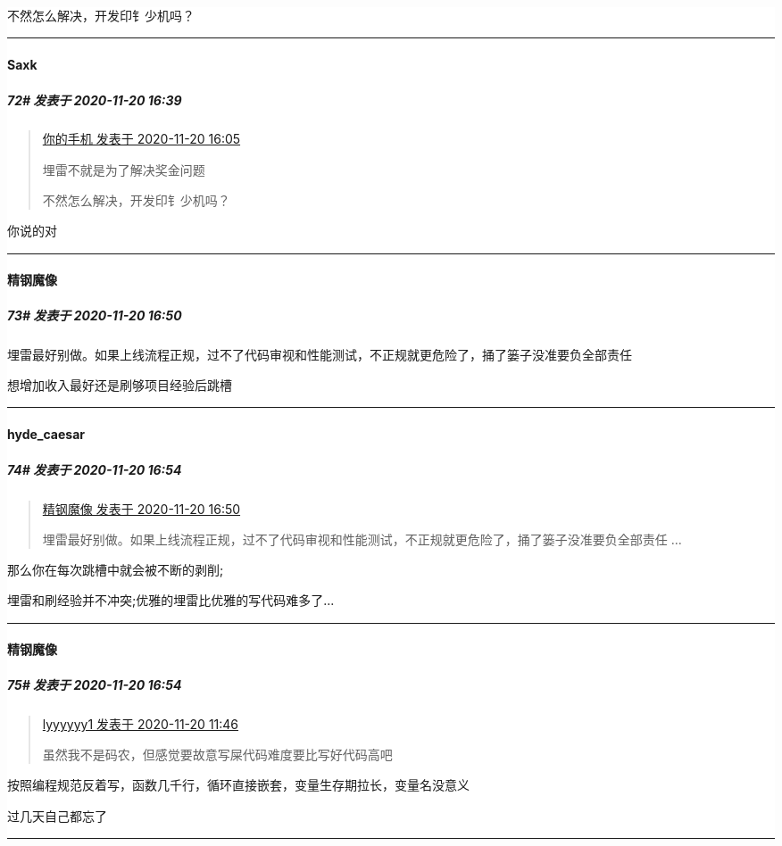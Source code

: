 不然怎么解决，开发印钅少机吗？


-----

####  Saxk  
##### 72#       发表于 2020-11-20 16:39


<blockquote><a href="httphttps://bbs.saraba1st.com/2b/forum.php?mod=redirect&amp;goto=findpost&amp;pid=49460543&amp;ptid=1973068" target="_blank">你的手机 发表于 2020-11-20 16:05</a>

埋雷不就是为了解决奖金问题

不然怎么解决，开发印钅少机吗？</blockquote>
你说的对   


-----

####  精钢魔像  
##### 73#       发表于 2020-11-20 16:50


埋雷最好别做。如果上线流程正规，过不了代码审视和性能测试，不正规就更危险了，捅了篓子没准要负全部责任

想增加收入最好还是刷够项目经验后跳槽


-----

####  hyde_caesar  
##### 74#       发表于 2020-11-20 16:54


<blockquote><a href="httphttps://bbs.saraba1st.com/2b/forum.php?mod=redirect&amp;goto=findpost&amp;pid=49461017&amp;ptid=1973068" target="_blank">精钢魔像 发表于 2020-11-20 16:50</a>

埋雷最好别做。如果上线流程正规，过不了代码审视和性能测试，不正规就更危险了，捅了篓子没准要负全部责任 ...</blockquote>
那么你在每次跳槽中就会被不断的剥削;

埋雷和刷经验并不冲突;优雅的埋雷比优雅的写代码难多了...


-----

####  精钢魔像  
##### 75#       发表于 2020-11-20 16:54


<blockquote><a href="httphttps://bbs.saraba1st.com/2b/forum.php?mod=redirect&amp;goto=findpost&amp;pid=49457547&amp;ptid=1973068" target="_blank">lyyyyyy1 发表于 2020-11-20 11:46</a>

虽然我不是码农，但感觉要故意写屎代码难度要比写好代码高吧</blockquote>
按照编程规范反着写，函数几千行，循环直接嵌套，变量生存期拉长，变量名没意义

过几天自己都忘了


-----
